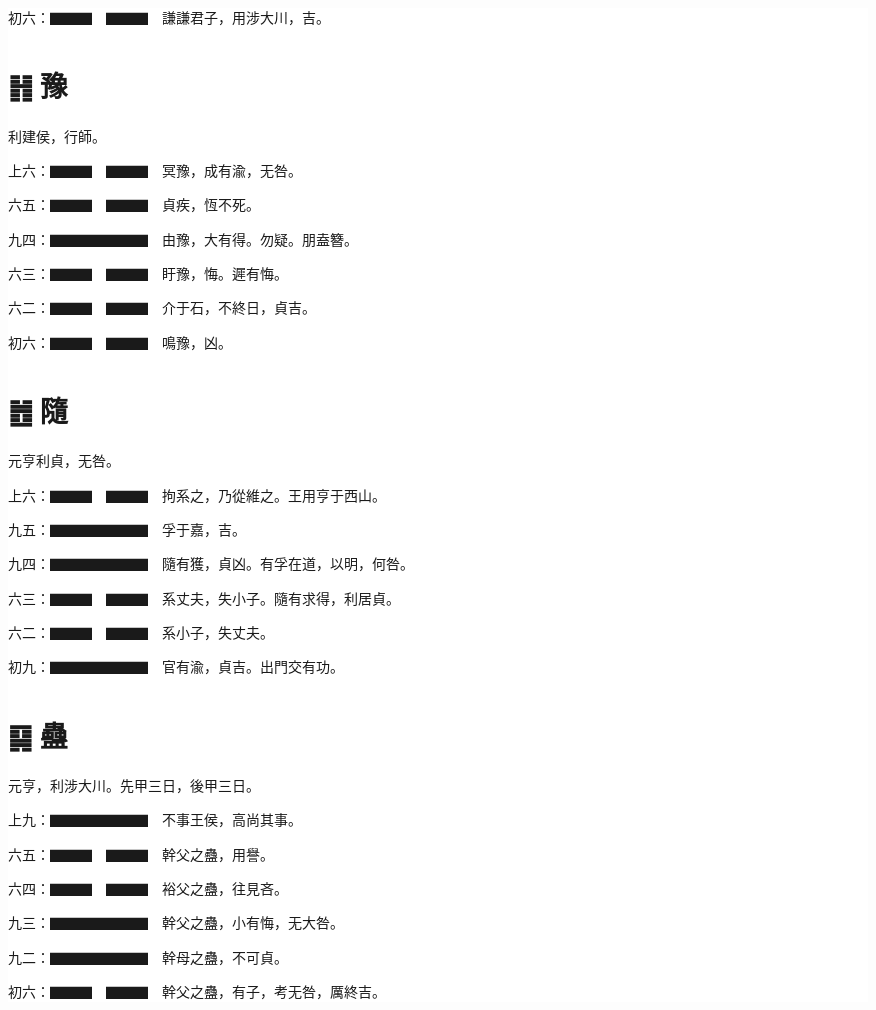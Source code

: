 初六：▇▇▇　▇▇▇　謙謙君子，用涉大川，吉。





# ䷏ 豫 

利建侯，行師。

上六：▇▇▇　▇▇▇　冥豫，成有渝，无咎。

六五：▇▇▇　▇▇▇　貞疾，恆不死。

九四：▇▇▇▇▇▇▇　由豫，大有得。勿疑。朋盍簪。

六三：▇▇▇　▇▇▇　盱豫，悔。遲有悔。

六二：▇▇▇　▇▇▇　介于石，不終日，貞吉。

初六：▇▇▇　▇▇▇　鳴豫，凶。





# ䷐ 隨 

元亨利貞，无咎。

上六：▇▇▇　▇▇▇　拘系之，乃從維之。王用亨于西山。

九五：▇▇▇▇▇▇▇　孚于嘉，吉。

九四：▇▇▇▇▇▇▇　隨有獲，貞凶。有孚在道，以明，何咎。

六三：▇▇▇　▇▇▇　系丈夫，失小子。隨有求得，利居貞。

六二：▇▇▇　▇▇▇　系小子，失丈夫。

初九：▇▇▇▇▇▇▇　官有渝，貞吉。出門交有功。







# ䷑ 蠱 

元亨，利涉大川。先甲三日，後甲三日。

上九：▇▇▇▇▇▇▇　不事王侯，高尚其事。

六五：▇▇▇　▇▇▇　幹父之蠱，用譽。

六四：▇▇▇　▇▇▇　裕父之蠱，往見吝。

九三：▇▇▇▇▇▇▇　幹父之蠱，小有悔，无大咎。

九二：▇▇▇▇▇▇▇　幹母之蠱，不可貞。

初六：▇▇▇　▇▇▇　幹父之蠱，有子，考无咎，厲終吉。

